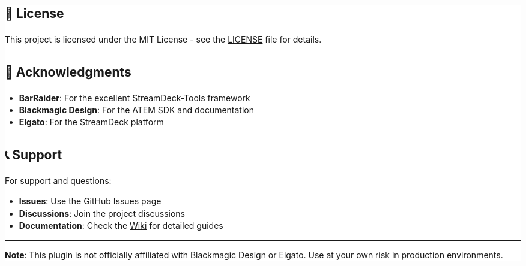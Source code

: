 ## 📄 License

This project is licensed under the MIT License - see the [LICENSE](LICENSE) file for details.

## 🙏 Acknowledgments

- **BarRaider**: For the excellent StreamDeck-Tools framework
- **Blackmagic Design**: For the ATEM SDK and documentation
- **Elgato**: For the StreamDeck platform

## 📞 Support

For support and questions:
- **Issues**: Use the GitHub Issues page
- **Discussions**: Join the project discussions
- **Documentation**: Check the [Wiki](../../wiki) for detailed guides

---

**Note**: This plugin is not officially affiliated with Blackmagic Design or Elgato. Use at your own risk in production environments.
